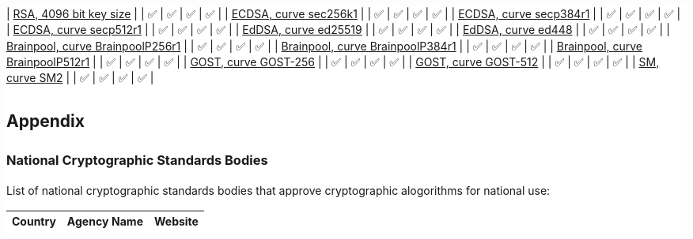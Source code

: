 | [RSA, 4096 bit key size](#cryptographicAlgorithmRSA4096)                   |                                                                        | ✅                                                                   | ✅                                                                    | ✅                                                                   | ✅                                                                     |
| [ECDSA, curve sec256k1](#cryptographicAlgorithmECDSAsec256k1)              |                                                                        | ✅                                                                   | ✅                                                                    | ✅                                                                   | ✅                                                                     |
| [ECDSA, curve secp384r1](#cryptographicAlgorithmECDSAsecp384r1)            |                                                                        | ✅                                                                   | ✅                                                                    | ✅                                                                   | ✅                                                                     |
| [ECDSA, curve secp512r1](#cryptographicAlgorithmECDSAsecp512r1)            |                                                                        | ✅                                                                   | ✅                                                                    | ✅                                                                   | ✅                                                                     |
| [EdDSA, curve ed25519](#cryptographicAlgorithmEdDSA25519)                  |                                                                        | ✅                                                                   | ✅                                                                    | ✅                                                                   | ✅                                                                     |
| [EdDSA, curve ed448](#cryptographicAlgorithmEdDSAed25519)                  |                                                                        | ✅                                                                   | ✅                                                                    | ✅                                                                   | ✅                                                                     |
| [Brainpool, curve BrainpoolP256r1](#cryptographicAlgorithmBrainpoolP256r1) |                                                                        | ✅                                                                   | ✅                                                                    | ✅                                                                   | ✅                                                                     |
| [Brainpool, curve BrainpoolP384r1](#cryptographicAlgorithmBrainpoolP384r1) |                                                                        | ✅                                                                   | ✅                                                                    | ✅                                                                   | ✅                                                                     |
| [Brainpool, curve BrainpoolP512r1](#cryptographicAlgorithmBrainpoolP512r1) |                                                                        | ✅                                                                   | ✅                                                                    | ✅                                                                   | ✅                                                                     |
| [GOST, curve GOST-256](#cryptographicAlgorithmGOST256)                     |                                                                        | ✅                                                                   | ✅                                                                    | ✅                                                                   | ✅                                                                     |
| [GOST, curve GOST-512](#cryptographicAlgorithmGOST512)                     |                                                                        | ✅                                                                   | ✅                                                                    | ✅                                                                   | ✅                                                                     |
| [SM, curve SM2](#cryptographicAlgorithmSM2)                                |                                                                        | ✅                                                                   | ✅                                                                    | ✅                                                                   | ✅                                                                     |

## Appendix

### National Cryptographic Standards Bodies

List of national cryptographic standards bodies that approve cryptographic alogorithms for national use:

| Country              | Agency Name                                                                                              | Website                                                                                  |
| -------------------- | -------------------------------------------------------------------------------------------------------- | ---------------------------------------------------------------------------------------- |